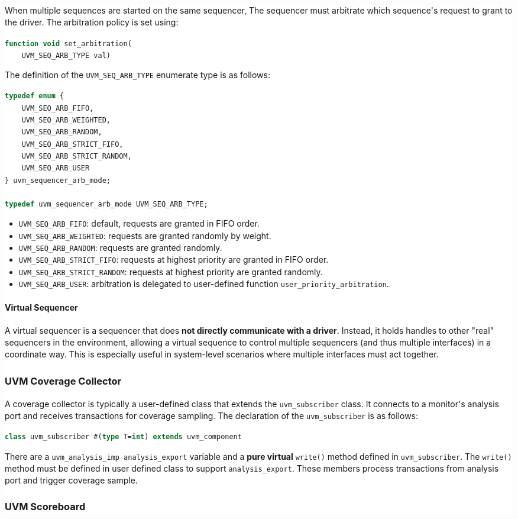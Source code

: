 When multiple sequences are started on the same sequencer,
The sequencer must arbitrate which sequence's request to grant to the driver.
The arbitration policy is set using:
```systemverilog
function void set_arbitration(
    UVM_SEQ_ARB_TYPE val)
```

The definition of the `UVM_SEQ_ARB_TYPE` enumerate type is as follows:
```systemverilog
typedef enum {
    UVM_SEQ_ARB_FIFO,
    UVM_SEQ_ARB_WEIGHTED,
    UVM_SEQ_ARB_RANDOM,
    UVM_SEQ_ARB_STRICT_FIFO,
    UVM_SEQ_ARB_STRICT_RANDOM,
    UVM_SEQ_ARB_USER
} uvm_sequencer_arb_mode;

typedef uvm_sequencer_arb_mode UVM_SEQ_ARB_TYPE;
```
- `UVM_SEQ_ARB_FIFO`: default, requests are granted in FIFO order.
- `UVM_SEQ_ARB_WEIGHTED`: requests are granted randomly by weight.
- `UVM_SEQ_ARB_RANDOM`: requests are granted randomly.
- `UVM_SEQ_ARB_STRICT_FIFO`: requests at highest priority are granted in FIFO order.
- `UVM_SEQ_ARB_STRICT_RANDOM`: requests at highest priority are granted randomly.
- `UVM_SEQ_ARB_USER`: arbitration is delegated to user-defined function `user_priority_arbitration`.


#### Virtual Sequencer

A virtual sequencer is a sequencer that does **not directly communicate with a driver**.
Instead, it holds handles to other "real" sequencers in the environment,
allowing a virtual sequence to control multiple sequencers (and thus multiple interfaces) in a coordinate way.
This is especially useful in system-level scenarios where multiple interfaces must act together.


### UVM Coverage Collector

A coverage collector is typically a user-defined class that extends the `uvm_subscriber` class.
It connects to a monitor's analysis port and receives transactions for coverage sampling.
The declaration of the `uvm_subscriber` is as follows:
```systemverilog
class uvm_subscriber #(type T=int) extends uvm_component
```

There are a `uvm_analysis_imp analysis_export` variable and a **pure virtual** `write()` method defined in `uvm_subscriber`.
The `write()` method must be defined in user defined class to support `analysis_export`.
These members process transactions from analysis port and trigger coverage sample.


### UVM Scoreboard
